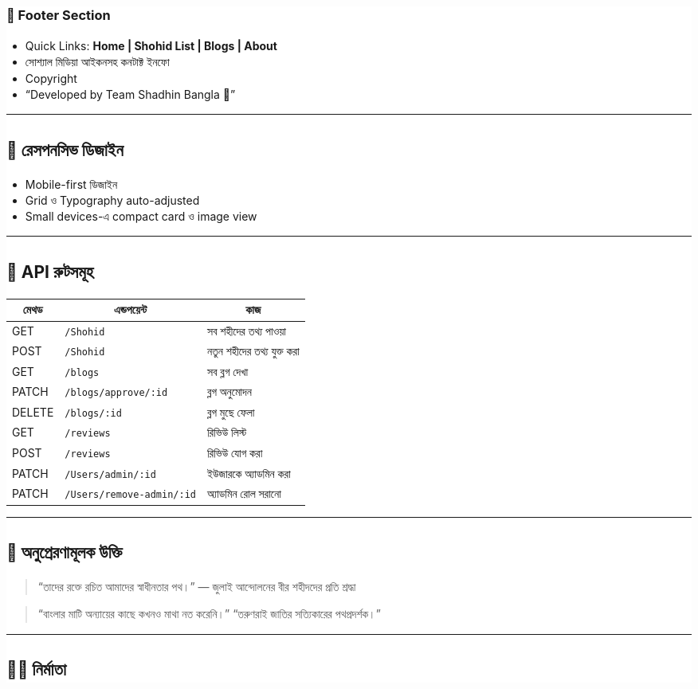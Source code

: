 
### 📜 Footer Section

* Quick Links: **Home | Shohid List | Blogs | About**
* সোশ্যাল মিডিয়া আইকনসহ কনটাক্ট ইনফো
* Copyright
* “Developed by Team Shadhin Bangla 💚”

---

## 📱 রেসপনসিভ ডিজাইন

* Mobile-first ডিজাইন
* Grid ও Typography auto-adjusted
* Small devices-এ compact card ও image view

---

## 📡 API রুটসমূহ

| মেথড   | এন্ডপয়েন্ট                | কাজ                        |
| ------ | ------------------------- | -------------------------- |
| GET    | `/Shohid`                 | সব শহীদের তথ্য পাওয়া       |
| POST   | `/Shohid`                 | নতুন শহীদের তথ্য যুক্ত করা |
| GET    | `/blogs`                  | সব ব্লগ দেখা               |
| PATCH  | `/blogs/approve/:id`      | ব্লগ অনুমোদন               |
| DELETE | `/blogs/:id`              | ব্লগ মুছে ফেলা             |
| GET    | `/reviews`                | রিভিউ লিস্ট                |
| POST   | `/reviews`                | রিভিউ যোগ করা              |
| PATCH  | `/Users/admin/:id`        | ইউজারকে অ্যাডমিন করা       |
| PATCH  | `/Users/remove-admin/:id` | অ্যাডমিন রোল সরানো         |

---

## 💬 অনুপ্রেরণামূলক উক্তি

> “তাদের রক্তে রচিত আমাদের স্বাধীনতার পথ।”
> — জুলাই আন্দোলনের বীর শহীদদের প্রতি শ্রদ্ধা

> “বাংলার মাটি অন্যায়ের কাছে কখনও মাথা নত করেনি।”
> “তরুণরাই জাতির সত্যিকারের পথপ্রদর্শক।”

---

## 👨‍💻 নির্মাতা
